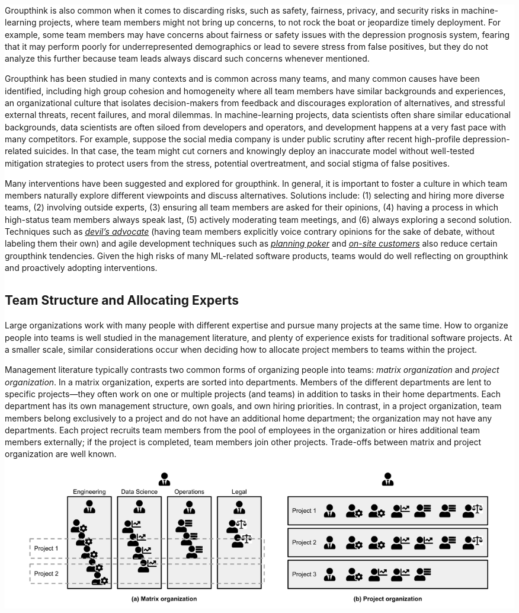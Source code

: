 Groupthink is also common when it comes to discarding risks, such as safety, fairness, privacy, and security risks in machine-learning projects, where team members might not bring up concerns, to not rock the boat or jeopardize timely deployment. For example, some team members may have concerns about fairness or safety issues with the depression prognosis system, fearing that it may perform poorly for underrepresented demographics or lead to severe stress from false positives, but they do not analyze this further because team leads always discard such concerns whenever mentioned.

Groupthink has been studied in many contexts and is common across many teams, and many common causes have been identified, including high group cohesion and homogeneity where all team members have similar backgrounds and experiences, an organizational culture that isolates decision-makers from feedback and discourages exploration of alternatives, and stressful external threats, recent failures, and moral dilemmas. In machine-learning projects, data scientists often share similar educational backgrounds, data scientists are often siloed from developers and operators, and development happens at a very fast pace with many competitors. For example, suppose the social media company is under public scrutiny after recent high-profile depression-related suicides. In that case, the team might cut corners and knowingly deploy an inaccurate model without well-tested mitigation strategies to protect users from the stress, potential overtreatment, and social stigma of false positives.

Many interventions have been suggested and explored for groupthink. In general, it is important to foster a culture in which team members naturally explore different viewpoints and discuss alternatives. Solutions include: (1) selecting and hiring more diverse teams, (2) involving outside experts, (3) ensuring all team members are asked for their opinions, (4) having a process in which high-status team members always speak last, (5) actively moderating team meetings, and (6) always exploring a second solution. Techniques such as *[devil’s advocate](https://en.wikipedia.org/wiki/Devil%27s_advocate)* (having team members explicitly voice contrary opinions for the sake of debate, without labeling them their own) and agile development techniques such as *[planning poker](https://en.wikipedia.org/wiki/Planning_poker)* and *[on-site customers](https://www.zentao.pm/agile-knowledge-share/extreme-programming-on-site-customer-849.html)* also reduce certain groupthink tendencies. Given the high risks of many ML-related software products, teams would do well reflecting on groupthink and proactively adopting interventions.

## Team Structure and Allocating Experts

Large organizations work with many people with different expertise and pursue many projects at the same time. How to organize people into teams is well studied in the management literature, and plenty of experience exists for traditional software projects. At a smaller scale, similar considerations occur when deciding how to allocate project members to teams within the project.

Management literature typically contrasts two common forms of organizing people into teams: *matrix organization* and *project organization*. In a matrix organization, experts are sorted into departments. Members of the different departments are lent to specific projects—they often work on one or multiple projects (and teams) in addition to tasks in their home departments. Each department has its own management structure, own goals, and own hiring priorities. In contrast, in a project organization, team members belong exclusively to a project and do not have an additional home department; the organization may not have any departments. Each project recruits team members from the pool of employees in the organization or hires additional team members externally; if the project is completed, team members join other projects. Trade-offs between matrix and project organization are well known.

<figure>

![Two figures depicting team organizations. In the first one named matrix organization, people are sorted by their background into vertical boxes for engineering, data science, operations and legal. Projects cut across these boxes horizontally encompassing members from all boxes. In the second figure, labeled project organization, members are grouped in horizontal boxes as projects with each project having members with different backgrounds.](./img/21-team-org.svg)
